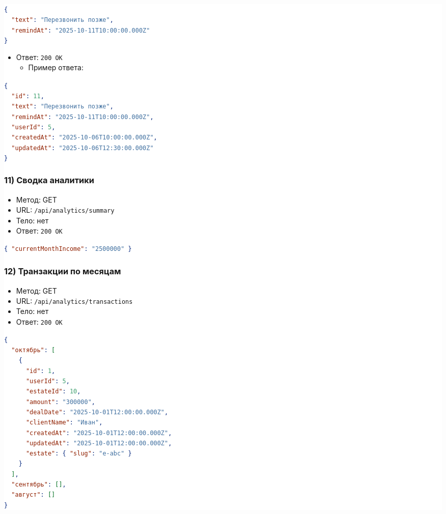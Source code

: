 ```json
{
  "text": "Перезвонить позже",
  "remindAt": "2025-10-11T10:00:00.000Z"
}
```

- Ответ: `200 OK`
  - Пример ответа:

```json
{
  "id": 11,
  "text": "Перезвонить позже",
  "remindAt": "2025-10-11T10:00:00.000Z",
  "userId": 5,
  "createdAt": "2025-10-06T10:00:00.000Z",
  "updatedAt": "2025-10-06T12:30:00.000Z"
}
```

### 11) Сводка аналитики

- Метод: GET
- URL: `/api/analytics/summary`
- Тело: нет
- Ответ: `200 OK`

```json
{ "currentMonthIncome": "2500000" }
```

### 12) Транзакции по месяцам

- Метод: GET
- URL: `/api/analytics/transactions`
- Тело: нет
- Ответ: `200 OK`

```json
{
  "октябрь": [
    {
      "id": 1,
      "userId": 5,
      "estateId": 10,
      "amount": "300000",
      "dealDate": "2025-10-01T12:00:00.000Z",
      "clientName": "Иван",
      "createdAt": "2025-10-01T12:00:00.000Z",
      "updatedAt": "2025-10-01T12:00:00.000Z",
      "estate": { "slug": "e-abc" }
    }
  ],
  "сентябрь": [],
  "август": []
}
```
